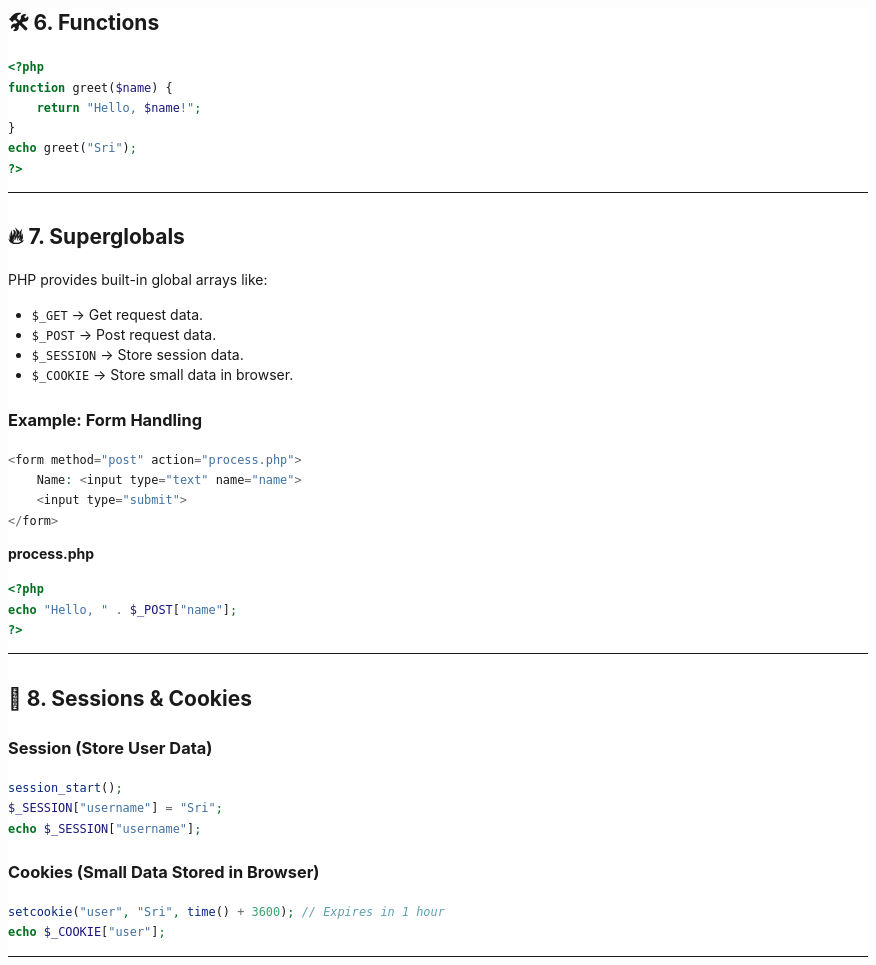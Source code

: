 
## 🛠 **6. Functions**
```php
<?php
function greet($name) {
    return "Hello, $name!";
}
echo greet("Sri");
?>
```

---

## 🔥 **7. Superglobals**
PHP provides built-in global arrays like:
- `$_GET` → Get request data.
- `$_POST` → Post request data.
- `$_SESSION` → Store session data.
- `$_COOKIE` → Store small data in browser.

### **Example: Form Handling**
```php
<form method="post" action="process.php">
    Name: <input type="text" name="name">
    <input type="submit">
</form>
```
**process.php**
```php
<?php
echo "Hello, " . $_POST["name"];
?>
```

---

## 🛑 **8. Sessions & Cookies**
### **Session (Store User Data)**
```php
session_start();
$_SESSION["username"] = "Sri";
echo $_SESSION["username"];
```

### **Cookies (Small Data Stored in Browser)**
```php
setcookie("user", "Sri", time() + 3600); // Expires in 1 hour
echo $_COOKIE["user"];
```

---
